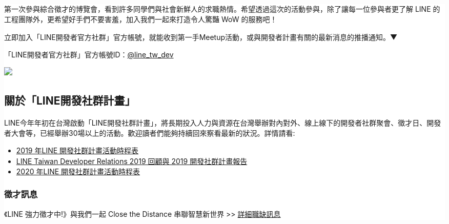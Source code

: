 第一次參與綜合徵才的博覽會，看到許多同學們與社會新鮮人的求職熱情。希望透過這次的活動參與，除了讓每一位參與者更了解 LINE 的工程團隊外，更希望好手們不要害羞，加入我們一起來打造令人驚豔 WoW 的服務吧！

立即加入「LINE開發者官方社群」官方帳號，就能收到第一手Meetup活動，或與開發者計畫有關的最新消息的推播通知。▼

「LINE開發者官方社群」官方帳號ID：[@line_tw_dev](https://lin.ee/s5RsZHo)

![](http://www.evanlin.com/images/2020/line-tw-dev-qr.png)

## 關於「LINE開發社群計畫」

LINE今年年初在台灣啟動「LINE開發社群計畫」，將長期投入人力與資源在台灣舉辦對內對外、線上線下的開發者社群聚會、徵才日、開發者大會等，已經舉辦30場以上的活動。歡迎讀者們能夠持續回來察看最新的狀況。詳情請看:

- [2019 年LINE 開發社群計畫活動時程表](https://engineering.linecorp.com/zh-hant/blog/line-taiwan-developer-relations-2019-plan/)
- [LINE Taiwan Developer Relations 2019 回顧與 2019 開發社群計畫報告](https://engineering.linecorp.com/zh-hant/blog/line-taiwan-developer-relations-2019/)
- [2020 年LINE 開發社群計畫活動時程表](https://engineering.linecorp.com/zh-hant/blog/2020-line-tw-devrel/)

### 徵才訊息
《LINE 強力徵才中!》與我們一起 Close the Distance 串聯智慧新世界 >> [詳細職缺訊息](https://career.linecorp.com/linecorp/career/list?classId=&locationCd=TW)

